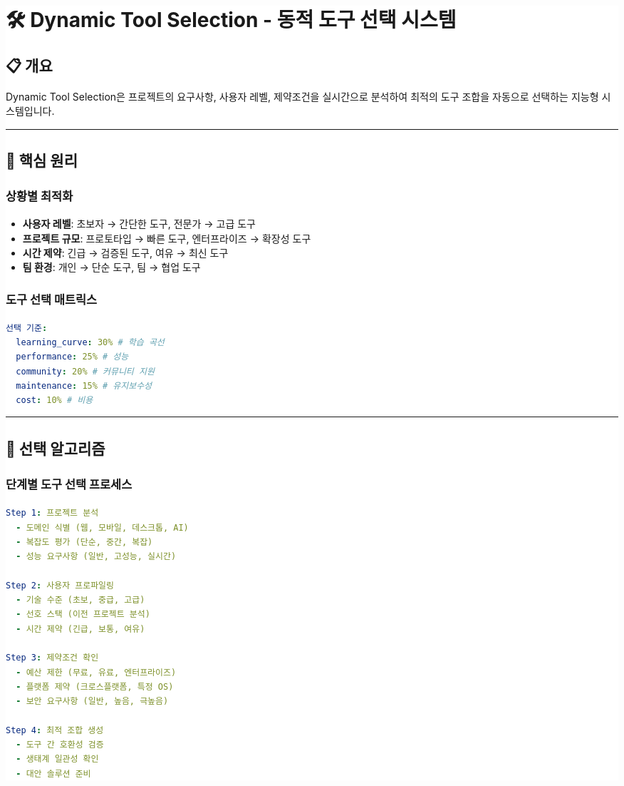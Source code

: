 # 🛠️ Dynamic Tool Selection - 동적 도구 선택 시스템

## 📋 개요

Dynamic Tool Selection은 프로젝트의 요구사항, 사용자 레벨, 제약조건을 실시간으로 분석하여 최적의 도구 조합을 자동으로 선택하는 지능형 시스템입니다.

---

## 🎯 핵심 원리

### **상황별 최적화**

- **사용자 레벨**: 초보자 → 간단한 도구, 전문가 → 고급 도구
- **프로젝트 규모**: 프로토타입 → 빠른 도구, 엔터프라이즈 → 확장성 도구
- **시간 제약**: 긴급 → 검증된 도구, 여유 → 최신 도구
- **팀 환경**: 개인 → 단순 도구, 팀 → 협업 도구

### **도구 선택 매트릭스**

```yaml
선택 기준:
  learning_curve: 30% # 학습 곡선
  performance: 25% # 성능
  community: 20% # 커뮤니티 지원
  maintenance: 15% # 유지보수성
  cost: 10% # 비용
```

---

## 🔄 선택 알고리즘

### **단계별 도구 선택 프로세스**

```yaml
Step 1: 프로젝트 분석
  - 도메인 식별 (웹, 모바일, 데스크톱, AI)
  - 복잡도 평가 (단순, 중간, 복잡)
  - 성능 요구사항 (일반, 고성능, 실시간)

Step 2: 사용자 프로파일링
  - 기술 수준 (초보, 중급, 고급)
  - 선호 스택 (이전 프로젝트 분석)
  - 시간 제약 (긴급, 보통, 여유)

Step 3: 제약조건 확인
  - 예산 제한 (무료, 유료, 엔터프라이즈)
  - 플랫폼 제약 (크로스플랫폼, 특정 OS)
  - 보안 요구사항 (일반, 높음, 극높음)

Step 4: 최적 조합 생성
  - 도구 간 호환성 검증
  - 생태계 일관성 확인
  - 대안 솔루션 준비
```
